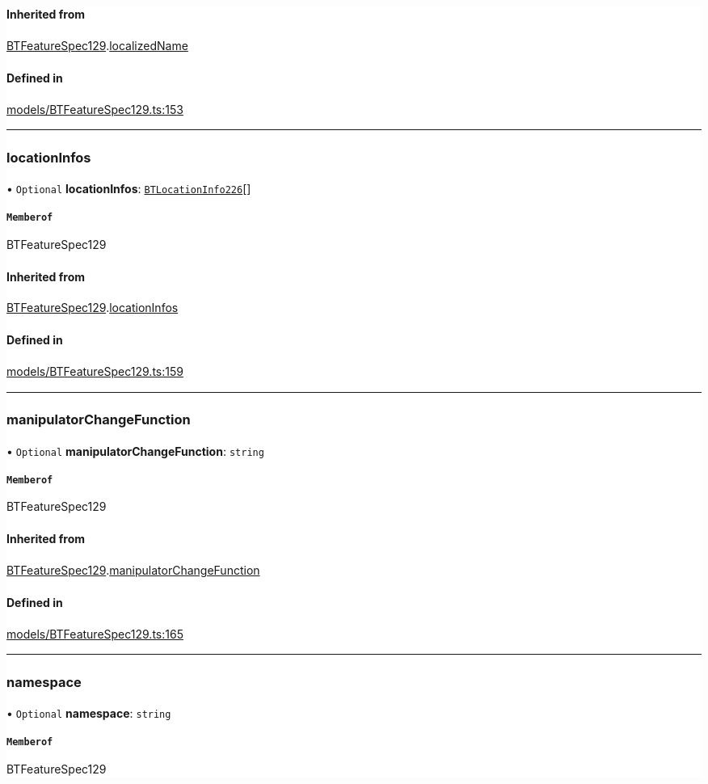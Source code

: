 #### Inherited from

[BTFeatureSpec129](BTFeatureSpec129.md).[localizedName](BTFeatureSpec129.md#localizedname)

#### Defined in

[models/BTFeatureSpec129.ts:153](https://github.com/toebes/onshape-typescript-fetch/blob/3e11ae1/models/BTFeatureSpec129.ts#L153)

___

### locationInfos

• `Optional` **locationInfos**: [`BTLocationInfo226`](BTLocationInfo226.md)[]

**`Memberof`**

BTFeatureSpec129

#### Inherited from

[BTFeatureSpec129](BTFeatureSpec129.md).[locationInfos](BTFeatureSpec129.md#locationinfos)

#### Defined in

[models/BTFeatureSpec129.ts:159](https://github.com/toebes/onshape-typescript-fetch/blob/3e11ae1/models/BTFeatureSpec129.ts#L159)

___

### manipulatorChangeFunction

• `Optional` **manipulatorChangeFunction**: `string`

**`Memberof`**

BTFeatureSpec129

#### Inherited from

[BTFeatureSpec129](BTFeatureSpec129.md).[manipulatorChangeFunction](BTFeatureSpec129.md#manipulatorchangefunction)

#### Defined in

[models/BTFeatureSpec129.ts:165](https://github.com/toebes/onshape-typescript-fetch/blob/3e11ae1/models/BTFeatureSpec129.ts#L165)

___

### namespace

• `Optional` **namespace**: `string`

**`Memberof`**

BTFeatureSpec129
